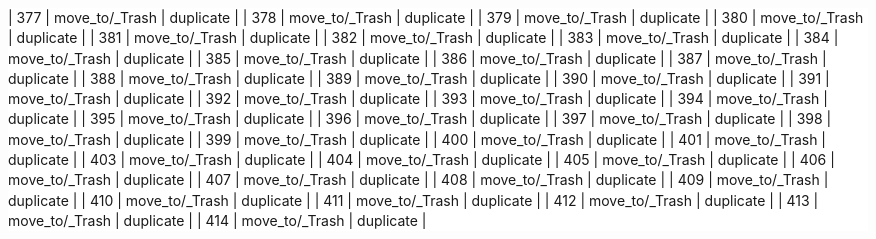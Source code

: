 | 377 | move_to/_Trash | duplicate |
| 378 | move_to/_Trash | duplicate |
| 379 | move_to/_Trash | duplicate |
| 380 | move_to/_Trash | duplicate |
| 381 | move_to/_Trash | duplicate |
| 382 | move_to/_Trash | duplicate |
| 383 | move_to/_Trash | duplicate |
| 384 | move_to/_Trash | duplicate |
| 385 | move_to/_Trash | duplicate |
| 386 | move_to/_Trash | duplicate |
| 387 | move_to/_Trash | duplicate |
| 388 | move_to/_Trash | duplicate |
| 389 | move_to/_Trash | duplicate |
| 390 | move_to/_Trash | duplicate |
| 391 | move_to/_Trash | duplicate |
| 392 | move_to/_Trash | duplicate |
| 393 | move_to/_Trash | duplicate |
| 394 | move_to/_Trash | duplicate |
| 395 | move_to/_Trash | duplicate |
| 396 | move_to/_Trash | duplicate |
| 397 | move_to/_Trash | duplicate |
| 398 | move_to/_Trash | duplicate |
| 399 | move_to/_Trash | duplicate |
| 400 | move_to/_Trash | duplicate |
| 401 | move_to/_Trash | duplicate |
| 403 | move_to/_Trash | duplicate |
| 404 | move_to/_Trash | duplicate |
| 405 | move_to/_Trash | duplicate |
| 406 | move_to/_Trash | duplicate |
| 407 | move_to/_Trash | duplicate |
| 408 | move_to/_Trash | duplicate |
| 409 | move_to/_Trash | duplicate |
| 410 | move_to/_Trash | duplicate |
| 411 | move_to/_Trash | duplicate |
| 412 | move_to/_Trash | duplicate |
| 413 | move_to/_Trash | duplicate |
| 414 | move_to/_Trash | duplicate |
